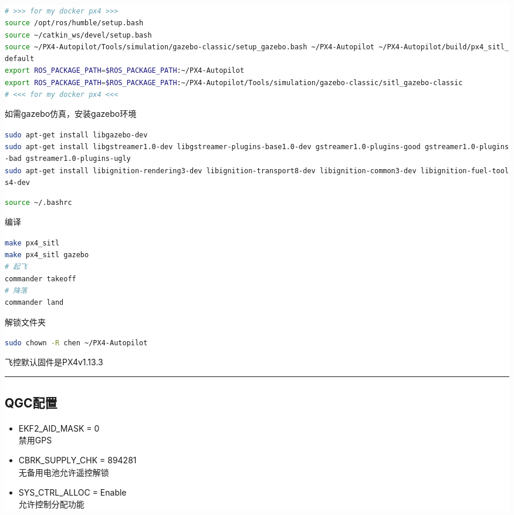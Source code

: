 ```bash
# >>> for my docker px4 >>>
source /opt/ros/humble/setup.bash
source ~/catkin_ws/devel/setup.bash
source ~/PX4-Autopilot/Tools/simulation/gazebo-classic/setup_gazebo.bash ~/PX4-Autopilot ~/PX4-Autopilot/build/px4_sitl_default
export ROS_PACKAGE_PATH=$ROS_PACKAGE_PATH:~/PX4-Autopilot
export ROS_PACKAGE_PATH=$ROS_PACKAGE_PATH:~/PX4-Autopilot/Tools/simulation/gazebo-classic/sitl_gazebo-classic
# <<< for my docker px4 <<<
```

如需gazebo仿真，安装gazebo环境

```bash
sudo apt-get install libgazebo-dev
sudo apt-get install libgstreamer1.0-dev libgstreamer-plugins-base1.0-dev gstreamer1.0-plugins-good gstreamer1.0-plugins-bad gstreamer1.0-plugins-ugly
sudo apt-get install libignition-rendering3-dev libignition-transport8-dev libignition-common3-dev libignition-fuel-tools4-dev
```

```bash
source ~/.bashrc
```

编译

```bash
make px4_sitl
make px4_sitl gazebo
# 起飞
commander takeoff  
# 降落
commander land
```

解锁文件夹

```bash
sudo chown -R chen ~/PX4-Autopilot
```

飞控默认固件是PX4v1.13.3

---

## QGC配置

- EKF2_AID_MASK = 0  
  禁用GPS

- CBRK_SUPPLY_CHK = 894281  
  无备用电池允许遥控解锁

- SYS_CTRL_ALLOC = Enable  
  允许控制分配功能
